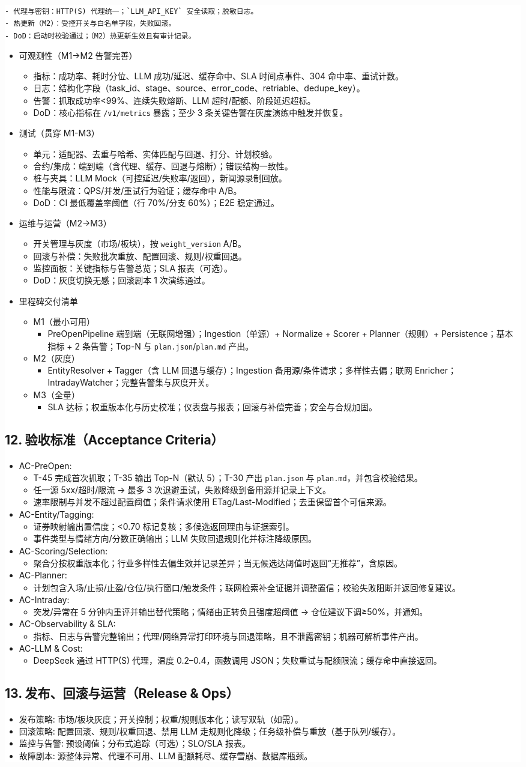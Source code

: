     - 代理与密钥：HTTP(S) 代理统一；`LLM_API_KEY` 安全读取；脱敏日志。
    - 热更新（M2）：受控开关与白名单字段，失败回滚。
    - DoD：启动时校验通过；（M2）热更新生效且有审计记录。

- 可观测性（M1→M2 告警完善）
  - 指标：成功率、耗时分位、LLM 成功/延迟、缓存命中、SLA 时间点事件、304 命中率、重试计数。
  - 日志：结构化字段（task_id、stage、source、error_code、retriable、dedupe_key）。
  - 告警：抓取成功率<99%、连续失败熔断、LLM 超时/配额、阶段延迟超标。
  - DoD：核心指标在 `/v1/metrics` 暴露；至少 3 条关键告警在灰度演练中触发并恢复。

- 测试（贯穿 M1-M3）
  - 单元：适配器、去重与哈希、实体匹配与回退、打分、计划校验。
  - 合约/集成：端到端（含代理、缓存、回退与熔断）；错误结构一致性。
  - 桩与夹具：LLM Mock（可控延迟/失败率/返回），新闻源录制回放。
  - 性能与限流：QPS/并发/重试行为验证；缓存命中 A/B。
  - DoD：CI 最低覆盖率阈值（行 70%/分支 60%）；E2E 稳定通过。

- 运维与运营（M2→M3）
  - 开关管理与灰度（市场/板块），按 `weight_version` A/B。
  - 回滚与补偿：失败批次重放、配置回滚、规则/权重回退。
  - 监控面板：关键指标与告警总览；SLA 报表（可选）。
  - DoD：灰度切换无感；回滚剧本 1 次演练通过。

- 里程碑交付清单
  - M1（最小可用）
    - PreOpenPipeline 端到端（无联网增强）；Ingestion（单源）+ Normalize + Scorer + Planner（规则）+ Persistence；基本指标 + 2 条告警；Top-N 与 `plan.json`/`plan.md` 产出。
  - M2（灰度）
    - EntityResolver + Tagger（含 LLM 回退与缓存）；Ingestion 备用源/条件请求；多样性去偏；联网 Enricher；IntradayWatcher；完整告警集与灰度开关。
  - M3（全量）
    - SLA 达标；权重版本化与历史校准；仪表盘与报表；回滚与补偿完善；安全与合规加固。

## 12. 验收标准（Acceptance Criteria）
- AC-PreOpen:
  - T-45 完成首次抓取；T-35 输出 Top-N（默认 5）；T-30 产出 `plan.json` 与 `plan.md`，并包含校验结果。
  - 任一源 5xx/超时/限流 → 最多 3 次退避重试，失败降级到备用源并记录上下文。
  - 速率限制与并发不超过配置阈值；条件请求使用 ETag/Last-Modified；去重保留首个可信来源。
- AC-Entity/Tagging:
  - 证券映射输出置信度；<0.70 标记复核；多候选返回理由与证据索引。
  - 事件类型与情绪方向/分数正确输出；LLM 失败回退规则化并标注降级原因。
- AC-Scoring/Selection:
  - 聚合分按权重版本化；行业多样性去偏生效并记录差异；当无候选达阈值时返回“无推荐”，含原因。
- AC-Planner:
  - 计划包含入场/止损/止盈/仓位/执行窗口/触发条件；联网检索补全证据并调整置信；校验失败阻断并返回修复建议。
- AC-Intraday:
  - 突发/异常在 5 分钟内重评并输出替代策略；情绪由正转负且强度超阈值 → 仓位建议下调≥50%，并通知。
- AC-Observability & SLA:
  - 指标、日志与告警完整输出；代理/网络异常打印环境与回退策略，且不泄露密钥；机器可解析事件产出。
- AC-LLM & Cost:
  - DeepSeek 通过 HTTP(S) 代理，温度 0.2–0.4，函数调用 JSON；失败重试与配额限流；缓存命中直接返回。

## 13. 发布、回滚与运营（Release & Ops）
- 发布策略: 市场/板块灰度；开关控制；权重/规则版本化；读写双轨（如需）。
- 回滚策略: 配置回滚、规则/权重回退、禁用 LLM 走规则化降级；任务级补偿与重放（基于队列/缓存）。
- 监控与告警: 预设阈值；分布式追踪（可选）；SLO/SLA 报表。
- 故障剧本: 源整体异常、代理不可用、LLM 配额耗尽、缓存雪崩、数据库瓶颈。
